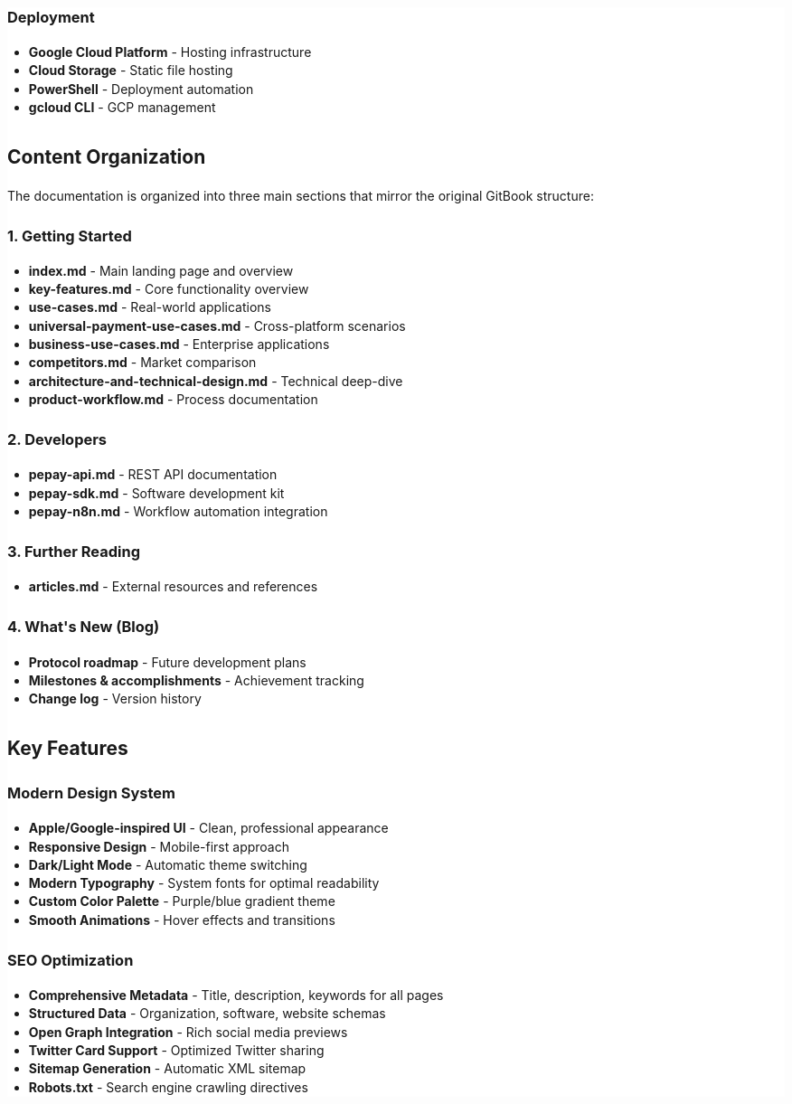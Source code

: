 ### Deployment
- **Google Cloud Platform** - Hosting infrastructure
- **Cloud Storage** - Static file hosting
- **PowerShell** - Deployment automation
- **gcloud CLI** - GCP management

## Content Organization

The documentation is organized into three main sections that mirror the original GitBook structure:

### 1. Getting Started
- **index.md** - Main landing page and overview
- **key-features.md** - Core functionality overview
- **use-cases.md** - Real-world applications
- **universal-payment-use-cases.md** - Cross-platform scenarios
- **business-use-cases.md** - Enterprise applications
- **competitors.md** - Market comparison
- **architecture-and-technical-design.md** - Technical deep-dive
- **product-workflow.md** - Process documentation

### 2. Developers
- **pepay-api.md** - REST API documentation
- **pepay-sdk.md** - Software development kit
- **pepay-n8n.md** - Workflow automation integration

### 3. Further Reading
- **articles.md** - External resources and references

### 4. What's New (Blog)
- **Protocol roadmap** - Future development plans
- **Milestones & accomplishments** - Achievement tracking
- **Change log** - Version history

## Key Features

### Modern Design System
- **Apple/Google-inspired UI** - Clean, professional appearance
- **Responsive Design** - Mobile-first approach
- **Dark/Light Mode** - Automatic theme switching
- **Modern Typography** - System fonts for optimal readability
- **Custom Color Palette** - Purple/blue gradient theme
- **Smooth Animations** - Hover effects and transitions

### SEO Optimization
- **Comprehensive Metadata** - Title, description, keywords for all pages
- **Structured Data** - Organization, software, website schemas
- **Open Graph Integration** - Rich social media previews
- **Twitter Card Support** - Optimized Twitter sharing
- **Sitemap Generation** - Automatic XML sitemap
- **Robots.txt** - Search engine crawling directives
